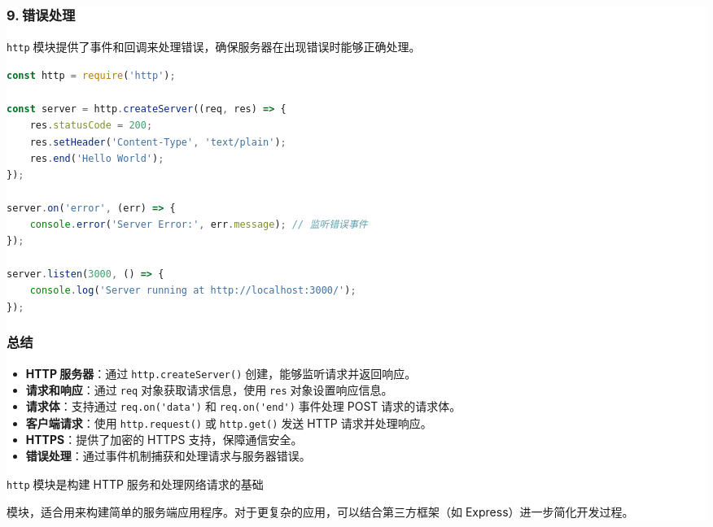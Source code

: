 ### 9. **错误处理**

`http` 模块提供了事件和回调来处理错误，确保服务器在出现错误时能够正确处理。

```javascript
const http = require('http');

const server = http.createServer((req, res) => {
    res.statusCode = 200;
    res.setHeader('Content-Type', 'text/plain');
    res.end('Hello World');
});

server.on('error', (err) => {
    console.error('Server Error:', err.message); // 监听错误事件
});

server.listen(3000, () => {
    console.log('Server running at http://localhost:3000/');
});
```

### 总结

- **HTTP 服务器**：通过 `http.createServer()` 创建，能够监听请求并返回响应。
- **请求和响应**：通过 `req` 对象获取请求信息，使用 `res` 对象设置响应信息。
- **请求体**：支持通过 `req.on('data')` 和 `req.on('end')` 事件处理 POST 请求的请求体。
- **客户端请求**：使用 `http.request()` 或 `http.get()` 发送 HTTP 请求并处理响应。
- **HTTPS**：提供了加密的 HTTPS 支持，保障通信安全。
- **错误处理**：通过事件机制捕获和处理请求与服务器错误。

`http` 模块是构建 HTTP 服务和处理网络请求的基础

模块，适合用来构建简单的服务端应用程序。对于更复杂的应用，可以结合第三方框架（如 Express）进一步简化开发过程。
